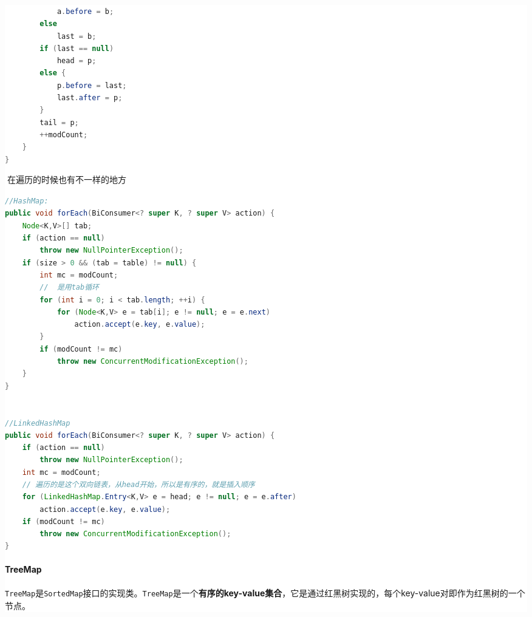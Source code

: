 ```java
            a.before = b;
        else
            last = b;
        if (last == null)
            head = p;
        else {
            p.before = last;
            last.after = p;
        }
        tail = p;
        ++modCount;
    }
}
```

​	在遍历的时候也有不一样的地方

```java
//HashMap:
public void forEach(BiConsumer<? super K, ? super V> action) {
    Node<K,V>[] tab;
    if (action == null)
        throw new NullPointerException();
    if (size > 0 && (tab = table) != null) {
        int mc = modCount;
        //  是用tab循环
        for (int i = 0; i < tab.length; ++i) {
            for (Node<K,V> e = tab[i]; e != null; e = e.next)
                action.accept(e.key, e.value);
        }
        if (modCount != mc)
            throw new ConcurrentModificationException();
    }
}


//LinkedHashMap
public void forEach(BiConsumer<? super K, ? super V> action) {
    if (action == null)
        throw new NullPointerException();
    int mc = modCount;
    // 遍历的是这个双向链表，从head开始，所以是有序的，就是插入顺序
    for (LinkedHashMap.Entry<K,V> e = head; e != null; e = e.after)
        action.accept(e.key, e.value);
    if (modCount != mc)
        throw new ConcurrentModificationException();
}
```

#### TreeMap

​	`TreeMap`是`SortedMap`接口的实现类。`TreeMap`是一个**有序的key-value集合**，它是通过红黑树实现的，每个key-value对即作为红黑树的一个节点。

